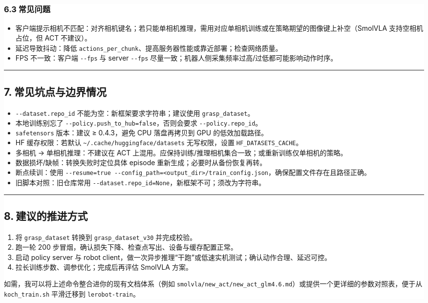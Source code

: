 ### 6.3 常见问题
- 客户端提示相机不匹配：对齐相机键名；若只能单相机推理，需用对应单相机训练或在策略期望的图像键上补空（SmolVLA 支持空相机占位，但 ACT 不建议）。
- 延迟导致抖动：降低 `actions_per_chunk`、提高服务器性能或靠近部署；检查网络质量。
- FPS 不一致：客户端 `--fps` 与 server `--fps` 尽量一致；机器人侧采集频率过高/过低都可能影响动作时序。

---

## 7. 常见坑点与边界情况
- `--dataset.repo_id` 不能为空：新框架要求字符串；建议使用 `grasp_dataset`。
- 本地训练别忘了 `--policy.push_to_hub=false`，否则会要求 `--policy.repo_id`。
- `safetensors` 版本：建议 ≥ 0.4.3，避免 CPU 落盘再拷贝到 GPU 的低效加载路径。
- HF 缓存权限：若默认 `~/.cache/huggingface/datasets` 无写权限，设置 `HF_DATASETS_CACHE`。
- 多相机 → 单相机推理：不建议在 ACT 上混用。应保持训练/推理相机集合一致；或重新训练仅单相机的策略。
- 数据损坏/缺帧：转换失败时定位具体 episode 重新生成；必要时从备份恢复再转。
- 断点续训：使用 `--resume=true --config_path=<output_dir>/train_config.json`，确保配置文件存在且路径正确。
- 旧脚本对照：旧仓库常用 `--dataset.repo_id=None`，新框架不可；须改为字符串。

---

## 8. 建议的推进方式
1. 将 `grasp_dataset` 转换到 `grasp_dataset_v30` 并完成校验。
2. 跑一轮 200 步冒烟，确认损失下降、检查点写出、设备与缓存配置正常。
3. 启动 policy server 与 robot client，做一次异步推理“干跑”或低速实机测试；确认动作合理、延迟可控。
4. 拉长训练步数、调参优化；完成后再评估 SmolVLA 方案。

如需，我可以将上述命令整合进你的现有文档体系（例如 `smolvla/new_act/new_act_glm4.6.md`）或提供一个更详细的参数对照表，便于从 `koch_train.sh` 平滑迁移到 `lerobot-train`。
